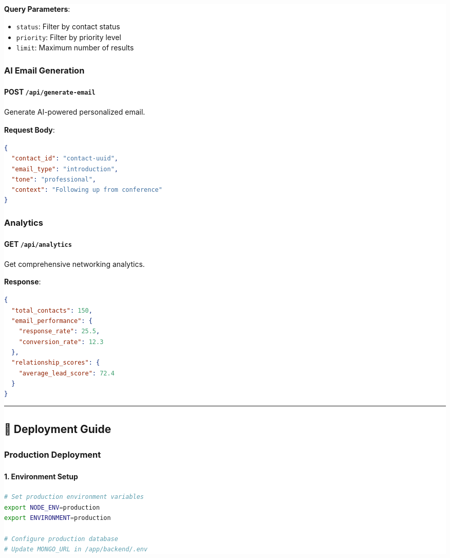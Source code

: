 **Query Parameters**:
- `status`: Filter by contact status
- `priority`: Filter by priority level
- `limit`: Maximum number of results

### AI Email Generation

#### POST `/api/generate-email`
Generate AI-powered personalized email.

**Request Body**:
```json
{
  "contact_id": "contact-uuid",
  "email_type": "introduction",
  "tone": "professional",
  "context": "Following up from conference"
}
```

### Analytics

#### GET `/api/analytics`
Get comprehensive networking analytics.

**Response**:
```json
{
  "total_contacts": 150,
  "email_performance": {
    "response_rate": 25.5,
    "conversion_rate": 12.3
  },
  "relationship_scores": {
    "average_lead_score": 72.4
  }
}
```

---

## 🚀 Deployment Guide

### Production Deployment

#### 1. Environment Setup
```bash
# Set production environment variables
export NODE_ENV=production
export ENVIRONMENT=production

# Configure production database
# Update MONGO_URL in /app/backend/.env
```
